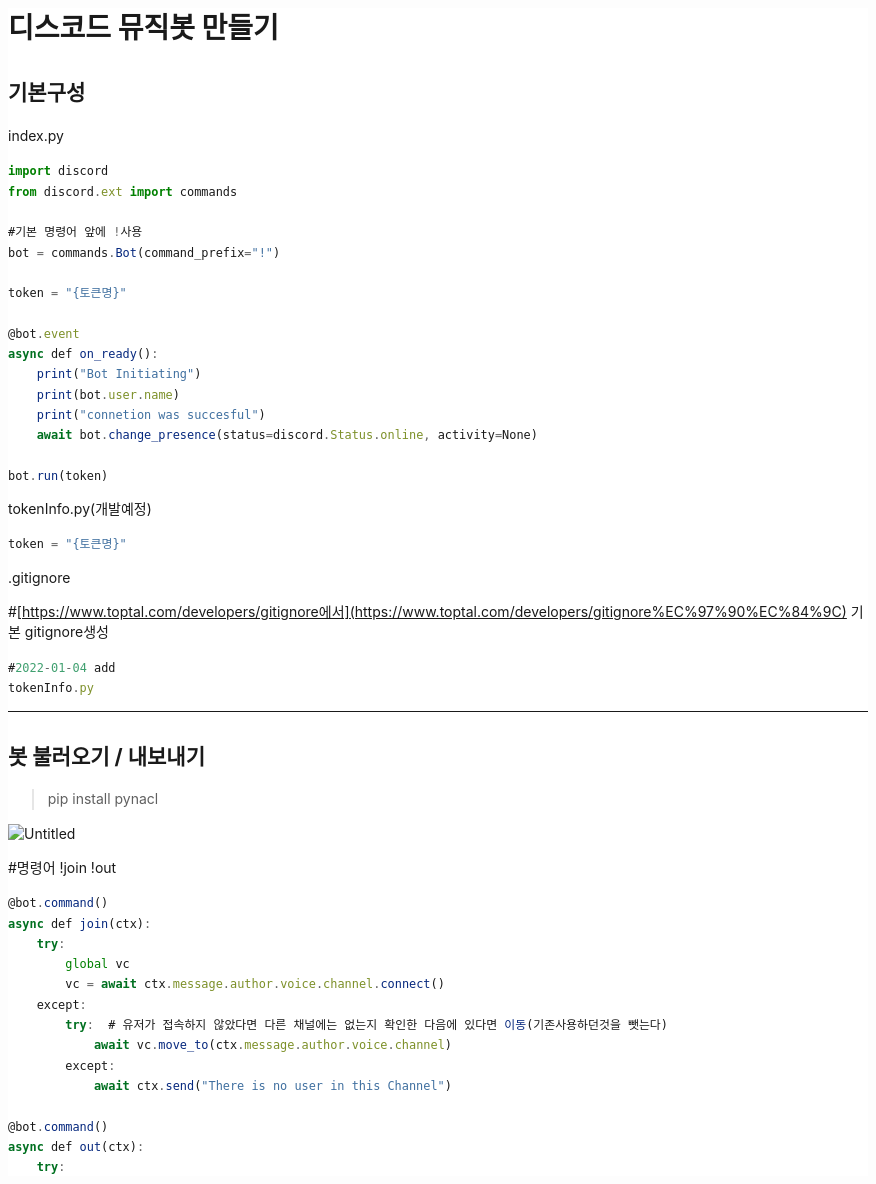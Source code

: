 # 디스코드 뮤직봇 만들기

## 기본구성

index.py

```jsx
import discord
from discord.ext import commands

#기본 명령어 앞에 !사용
bot = commands.Bot(command_prefix="!")

token = "{토큰명}"

@bot.event
async def on_ready():
    print("Bot Initiating")
    print(bot.user.name)
    print("connetion was succesful")
    await bot.change_presence(status=discord.Status.online, activity=None)

bot.run(token)
```

tokenInfo.py(개발예정)

```jsx
token = "{토큰명}"
```

.gitignore

#[https://www.toptal.com/developers/gitignore에서](https://www.toptal.com/developers/gitignore%EC%97%90%EC%84%9C) 기본 gitignore생성

```jsx
#2022-01-04 add
tokenInfo.py
```

---

## 봇 불러오기 / 내보내기

> pip install pynacl
> 

![Untitled](%E1%84%83%E1%85%B5%E1%84%89%E1%85%B3%E1%84%8F%E1%85%A9%E1%84%83%E1%85%B3%20%E1%84%86%E1%85%B2%E1%84%8C%E1%85%B5%E1%86%A8%E1%84%87%E1%85%A9%E1%86%BA%20%E1%84%86%E1%85%A1%E1%86%AB%E1%84%83%E1%85%B3%E1%86%AF%E1%84%80%E1%85%B5%20afcc890ab2b54ea0be208f9d24adc56e/Untitled.png)

#명령어 !join !out

```jsx
@bot.command()
async def join(ctx):
    try:
        global vc
        vc = await ctx.message.author.voice.channel.connect()
    except:
        try:  # 유저가 접속하지 않았다면 다른 채널에는 없는지 확인한 다음에 있다면 이동(기존사용하던것을 뺏는다)
            await vc.move_to(ctx.message.author.voice.channel)
        except:
            await ctx.send("There is no user in this Channel")

@bot.command()
async def out(ctx):
    try:
```